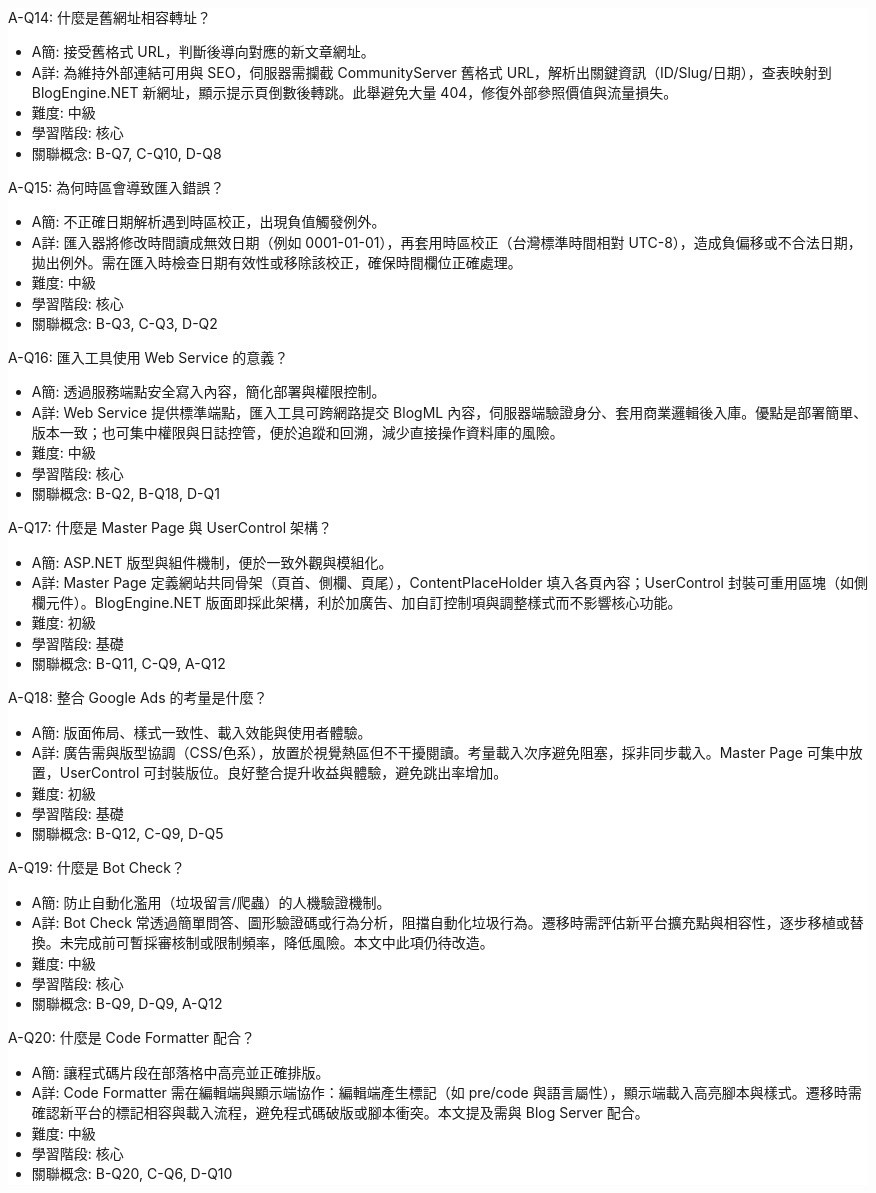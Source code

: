 A-Q14: 什麼是舊網址相容轉址？
- A簡: 接受舊格式 URL，判斷後導向對應的新文章網址。
- A詳: 為維持外部連結可用與 SEO，伺服器需攔截 CommunityServer 舊格式 URL，解析出關鍵資訊（ID/Slug/日期），查表映射到 BlogEngine.NET 新網址，顯示提示頁倒數後轉跳。此舉避免大量 404，修復外部參照價值與流量損失。
- 難度: 中級
- 學習階段: 核心
- 關聯概念: B-Q7, C-Q10, D-Q8

A-Q15: 為何時區會導致匯入錯誤？
- A簡: 不正確日期解析遇到時區校正，出現負值觸發例外。
- A詳: 匯入器將修改時間讀成無效日期（例如 0001-01-01），再套用時區校正（台灣標準時間相對 UTC-8），造成負偏移或不合法日期，拋出例外。需在匯入時檢查日期有效性或移除該校正，確保時間欄位正確處理。
- 難度: 中級
- 學習階段: 核心
- 關聯概念: B-Q3, C-Q3, D-Q2

A-Q16: 匯入工具使用 Web Service 的意義？
- A簡: 透過服務端點安全寫入內容，簡化部署與權限控制。
- A詳: Web Service 提供標準端點，匯入工具可跨網路提交 BlogML 內容，伺服器端驗證身分、套用商業邏輯後入庫。優點是部署簡單、版本一致；也可集中權限與日誌控管，便於追蹤和回溯，減少直接操作資料庫的風險。
- 難度: 中級
- 學習階段: 核心
- 關聯概念: B-Q2, B-Q18, D-Q1

A-Q17: 什麼是 Master Page 與 UserControl 架構？
- A簡: ASP.NET 版型與組件機制，便於一致外觀與模組化。
- A詳: Master Page 定義網站共同骨架（頁首、側欄、頁尾），ContentPlaceHolder 填入各頁內容；UserControl 封裝可重用區塊（如側欄元件）。BlogEngine.NET 版面即採此架構，利於加廣告、加自訂控制項與調整樣式而不影響核心功能。
- 難度: 初級
- 學習階段: 基礎
- 關聯概念: B-Q11, C-Q9, A-Q12

A-Q18: 整合 Google Ads 的考量是什麼？
- A簡: 版面佈局、樣式一致性、載入效能與使用者體驗。
- A詳: 廣告需與版型協調（CSS/色系），放置於視覺熱區但不干擾閱讀。考量載入次序避免阻塞，採非同步載入。Master Page 可集中放置，UserControl 可封裝版位。良好整合提升收益與體驗，避免跳出率增加。
- 難度: 初級
- 學習階段: 基礎
- 關聯概念: B-Q12, C-Q9, D-Q5

A-Q19: 什麼是 Bot Check？
- A簡: 防止自動化濫用（垃圾留言/爬蟲）的人機驗證機制。
- A詳: Bot Check 常透過簡單問答、圖形驗證碼或行為分析，阻擋自動化垃圾行為。遷移時需評估新平台擴充點與相容性，逐步移植或替換。未完成前可暫採審核制或限制頻率，降低風險。本文中此項仍待改造。
- 難度: 中級
- 學習階段: 核心
- 關聯概念: B-Q9, D-Q9, A-Q12

A-Q20: 什麼是 Code Formatter 配合？
- A簡: 讓程式碼片段在部落格中高亮並正確排版。
- A詳: Code Formatter 需在編輯端與顯示端協作：編輯端產生標記（如 pre/code 與語言屬性），顯示端載入高亮腳本與樣式。遷移時需確認新平台的標記相容與載入流程，避免程式碼破版或腳本衝突。本文提及需與 Blog Server 配合。
- 難度: 中級
- 學習階段: 核心
- 關聯概念: B-Q20, C-Q6, D-Q10
